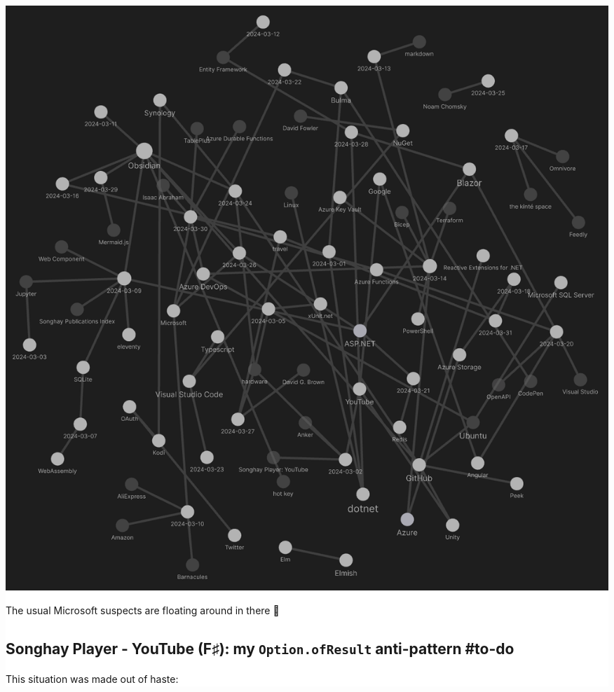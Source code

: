 ![month 04 Obsidian graph](../../image/day-path-2024-04-28-18-50-22.png)

</div>

The usual Microsoft suspects are floating around in there 🐠

## Songhay Player - YouTube (F♯): my `Option.ofResult` anti-pattern #to-do

This situation was made out of haste:
